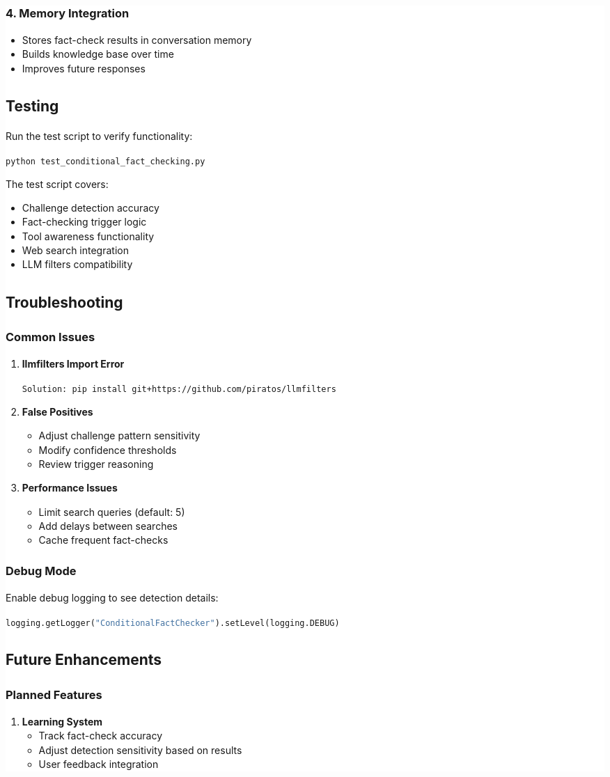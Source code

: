 ### 4. **Memory Integration**
- Stores fact-check results in conversation memory
- Builds knowledge base over time
- Improves future responses

## Testing

Run the test script to verify functionality:

```bash
python test_conditional_fact_checking.py
```

The test script covers:
- Challenge detection accuracy
- Fact-checking trigger logic
- Tool awareness functionality
- Web search integration
- LLM filters compatibility

## Troubleshooting

### Common Issues

1. **llmfilters Import Error**
   ```
   Solution: pip install git+https://github.com/piratos/llmfilters
   ```

2. **False Positives**
   - Adjust challenge pattern sensitivity
   - Modify confidence thresholds
   - Review trigger reasoning

3. **Performance Issues**
   - Limit search queries (default: 5)
   - Add delays between searches
   - Cache frequent fact-checks

### Debug Mode

Enable debug logging to see detection details:

```python
logging.getLogger("ConditionalFactChecker").setLevel(logging.DEBUG)
```

## Future Enhancements

### Planned Features

1. **Learning System**
   - Track fact-check accuracy
   - Adjust detection sensitivity based on results
   - User feedback integration
